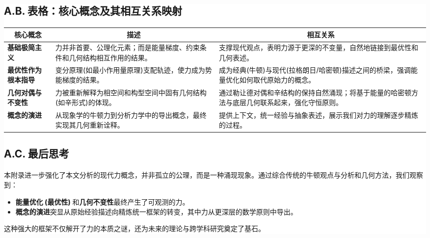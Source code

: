 ## A.B. 表格：核心概念及其相互关系映射

| **核心概念**      | **描述**                               | **相互关系**                                        |
| ------------- | ------------------------------------ | ----------------------------------------------- |
| **基础极简主义**    | 力并非首要、公理化元素；而是能量梯度、约束条件和几何结构相互作用的结果。 | 支撑现代观点，表明力源于更深的不变量，自然地链接到最优性和几何表述。              |
| **最优性作为根本指导** | 变分原理(如最小作用量原理)支配轨迹，使力成为势能梯度的结果。      | 成为经典(牛顿)与现代(拉格朗日/哈密顿)描述之间的桥梁，强调能量优化如何取代原始力的概念。  |
| **几何对偶与不变性**  | 力被重新解释为相空间和构型空间中固有几何结构(如辛形式)的体现。     | 通过勒让德对偶和辛结构的保持自然涌现；将基于能量的哈密顿方法与底层几何联系起来，强化守恒原则。 |
| **概念的演进**     | 从现象学的牛顿力到分析力学中的导出概念，最终实现其几何重新诠释。     | 提供上下文，统一经验与抽象表述，展示我们对力的理解逐步精炼的过程。               |

## A.C. 最后思考

本附录进一步强化了本文分析的现代力概念，并非孤立的公理，而是一种涌现现象。通过综合传统的牛顿观点与分析和几何方法，我们观察到：
- **能量优化 (最优性)** 和**几何不变性**最终产生了可观测的力。
- **概念的演进**突显从原始经验描述向精炼统一框架的转变，其中力从更深层的数学原则中导出。

这种强大的框架不仅解开了力的本质之谜，还为未来的理论与跨学科研究奠定了基石。



